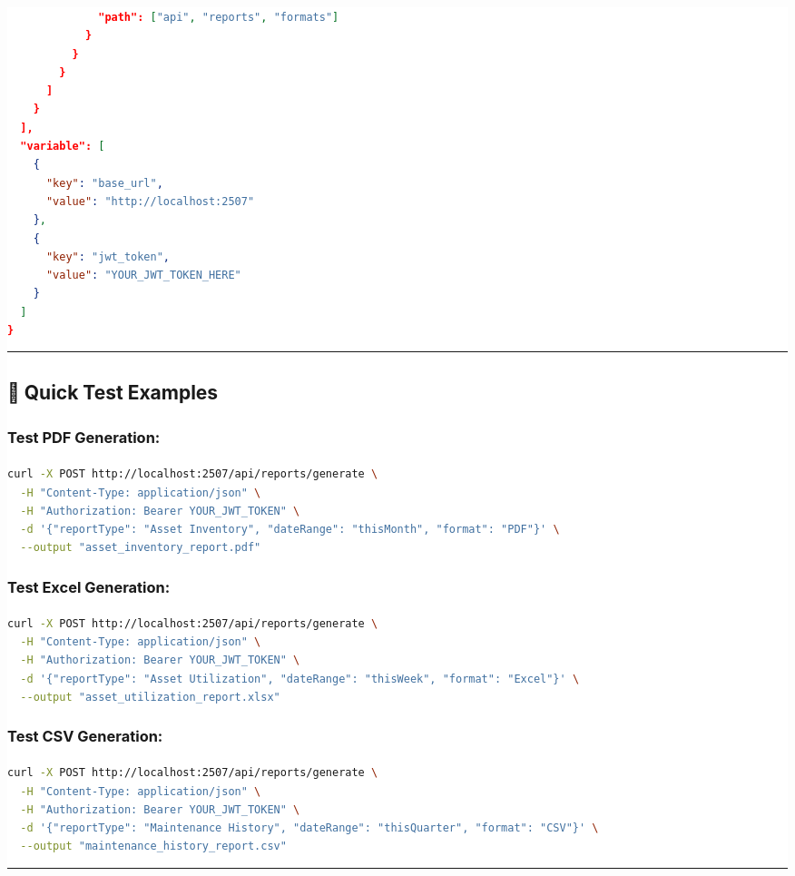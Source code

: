 ```json
              "path": ["api", "reports", "formats"]
            }
          }
        }
      ]
    }
  ],
  "variable": [
    {
      "key": "base_url",
      "value": "http://localhost:2507"
    },
    {
      "key": "jwt_token",
      "value": "YOUR_JWT_TOKEN_HERE"
    }
  ]
}
```

---

## 🎯 **Quick Test Examples**

### Test PDF Generation:
```bash
curl -X POST http://localhost:2507/api/reports/generate \
  -H "Content-Type: application/json" \
  -H "Authorization: Bearer YOUR_JWT_TOKEN" \
  -d '{"reportType": "Asset Inventory", "dateRange": "thisMonth", "format": "PDF"}' \
  --output "asset_inventory_report.pdf"
```

### Test Excel Generation:
```bash
curl -X POST http://localhost:2507/api/reports/generate \
  -H "Content-Type: application/json" \
  -H "Authorization: Bearer YOUR_JWT_TOKEN" \
  -d '{"reportType": "Asset Utilization", "dateRange": "thisWeek", "format": "Excel"}' \
  --output "asset_utilization_report.xlsx"
```

### Test CSV Generation:
```bash
curl -X POST http://localhost:2507/api/reports/generate \
  -H "Content-Type: application/json" \
  -H "Authorization: Bearer YOUR_JWT_TOKEN" \
  -d '{"reportType": "Maintenance History", "dateRange": "thisQuarter", "format": "CSV"}' \
  --output "maintenance_history_report.csv"
```

---